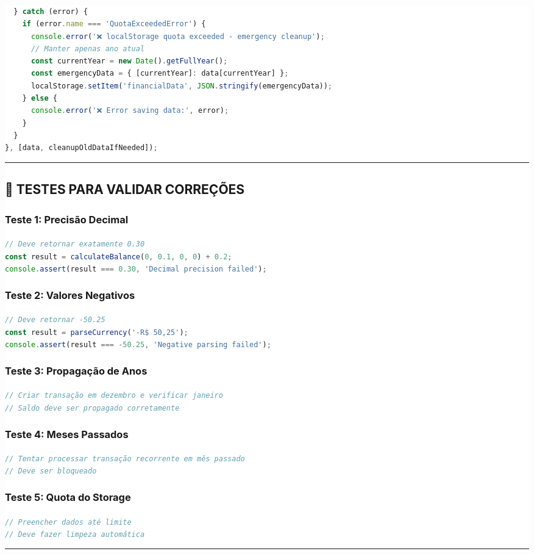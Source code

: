 ```typescript
  } catch (error) {
    if (error.name === 'QuotaExceededError') {
      console.error('❌ localStorage quota exceeded - emergency cleanup');
      // Manter apenas ano atual
      const currentYear = new Date().getFullYear();
      const emergencyData = { [currentYear]: data[currentYear] };
      localStorage.setItem('financialData', JSON.stringify(emergencyData));
    } else {
      console.error('❌ Error saving data:', error);
    }
  }
}, [data, cleanupOldDataIfNeeded]);
```

---

## 🧪 TESTES PARA VALIDAR CORREÇÕES

### Teste 1: Precisão Decimal
```javascript
// Deve retornar exatamente 0.30
const result = calculateBalance(0, 0.1, 0, 0) + 0.2;
console.assert(result === 0.30, 'Decimal precision failed');
```

### Teste 2: Valores Negativos
```javascript
// Deve retornar -50.25
const result = parseCurrency('-R$ 50,25');
console.assert(result === -50.25, 'Negative parsing failed');
```

### Teste 3: Propagação de Anos
```javascript
// Criar transação em dezembro e verificar janeiro
// Saldo deve ser propagado corretamente
```

### Teste 4: Meses Passados
```javascript
// Tentar processar transação recorrente em mês passado
// Deve ser bloqueado
```

### Teste 5: Quota do Storage
```javascript
// Preencher dados até limite
// Deve fazer limpeza automática
```

---
